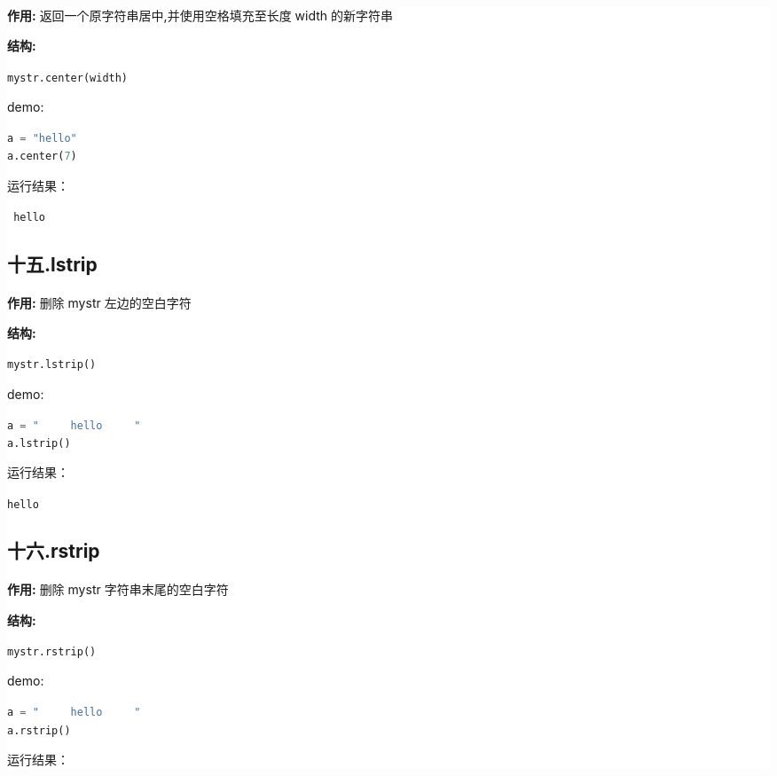 **作用:** 返回一个原字符串居中,并使用空格填充至长度 width 的新字符串

**结构:**

```python
mystr.center(width)
```

demo:

```python
a = "hello"
a.center(7)
```

运行结果：

```
 hello 
```

## 十五.lstrip

**作用:** 删除 mystr 左边的空白字符

**结构:**

```python
mystr.lstrip()
```

demo:

```python
a = "     hello     "
a.lstrip()
```

运行结果：

```
hello     
```

## 十六.rstrip

**作用:** 删除 mystr 字符串末尾的空白字符

**结构:**

```python
mystr.rstrip()
```

demo:

```python
a = "     hello     "
a.rstrip()
```

运行结果：
